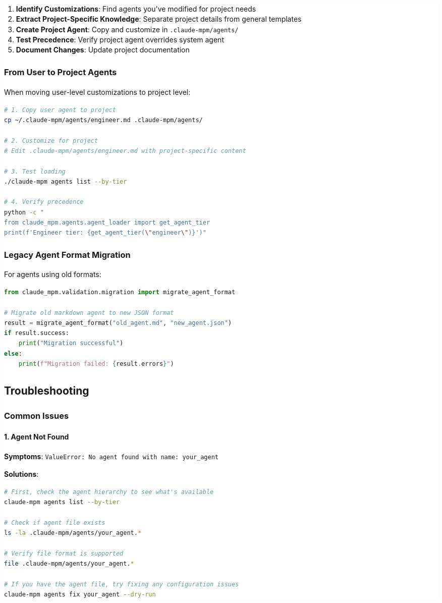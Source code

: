 1. **Identify Customizations**: Find agents you've modified for project needs
2. **Extract Project-Specific Knowledge**: Separate project details from general templates
3. **Create Project Agent**: Copy and customize in `.claude-mpm/agents/`
4. **Test Precedence**: Verify project agent overrides system agent
5. **Document Changes**: Update project documentation

### From User to Project Agents

When moving user-level customizations to project level:

```bash
# 1. Copy user agent to project
cp ~/.claude-mpm/agents/engineer.md .claude-mpm/agents/

# 2. Customize for project
# Edit .claude-mpm/agents/engineer.md with project-specific content

# 3. Test loading
./claude-mpm agents list --by-tier

# 4. Verify precedence
python -c "
from claude_mpm.agents.agent_loader import get_agent_tier
print(f'Engineer tier: {get_agent_tier(\"engineer\")}')"
```

### Legacy Agent Format Migration

For agents using old formats:

```python
from claude_mpm.validation.migration import migrate_agent_format

# Migrate old markdown agent to new JSON format
result = migrate_agent_format("old_agent.md", "new_agent.json")
if result.success:
    print("Migration successful")
else:
    print(f"Migration failed: {result.errors}")
```

## Troubleshooting

### Common Issues

#### 1. Agent Not Found

**Symptoms**: `ValueError: No agent found with name: your_agent`

**Solutions**:
```bash
# First, check the agent hierarchy to see what's available
claude-mpm agents list --by-tier

# Check if agent file exists
ls -la .claude-mpm/agents/your_agent.*

# Verify file format is supported
file .claude-mpm/agents/your_agent.*

# If you have the agent file, try fixing any configuration issues
claude-mpm agents fix your_agent --dry-run
```
